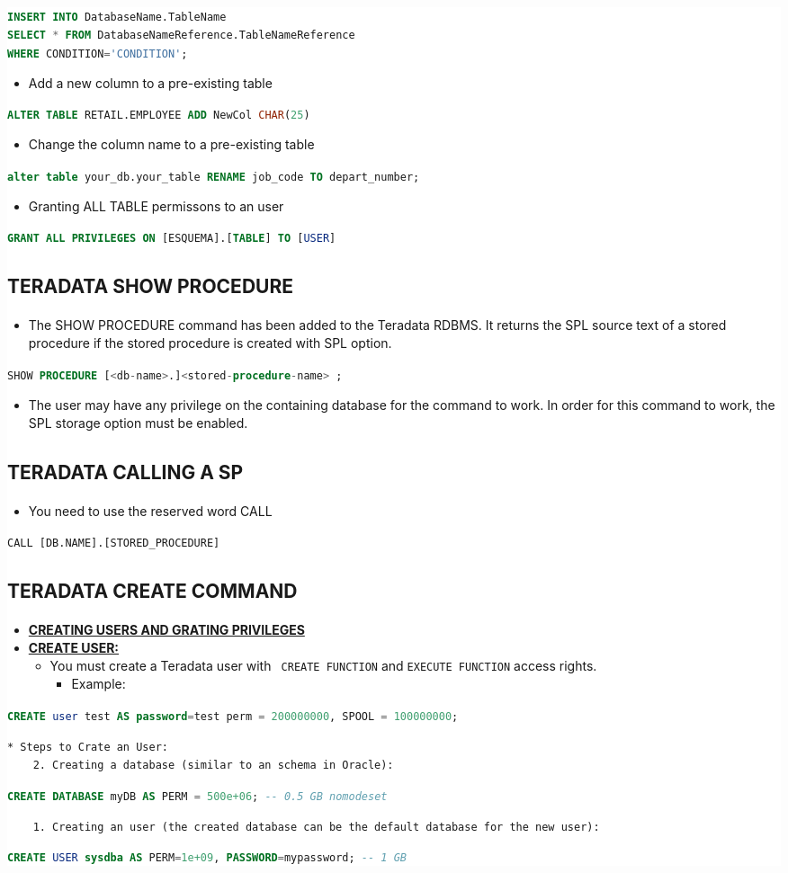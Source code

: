 ```sql
INSERT INTO DatabaseName.TableName
SELECT * FROM DatabaseNameReference.TableNameReference
WHERE CONDITION='CONDITION';
```
* Add a new column to a pre-existing table
```sql
ALTER TABLE RETAIL.EMPLOYEE ADD NewCol CHAR(25)
```
* Change the column name to a pre-existing table
```sql
alter table your_db.your_table RENAME job_code TO depart_number;
```
* Granting ALL TABLE permissons to an user
```sql
GRANT ALL PRIVILEGES ON [ESQUEMA].[TABLE] TO [USER]
```

## TERADATA SHOW PROCEDURE
* The SHOW PROCEDURE command has been added to the Teradata RDBMS. It returns the SPL source text of a stored procedure if the stored procedure is created with SPL option.
```sql
SHOW PROCEDURE [<db-name>.]<stored-procedure-name> ;
```
* The user may have any privilege on the containing database for the command to work. In order for this command to work, the SPL storage option must be enabled.

## TERADATA CALLING A SP
* You need to use the reserved word CALL
```python
CALL [DB.NAME].[STORED_PROCEDURE]
```



## TERADATA CREATE COMMAND
* **[CREATING USERS AND GRATING PRIVILEGES](https://docs.teradata.com/reader/u8~Pwz3BmiO8RrPCsqF7bQ/n7MECvaDeRfH1milApRIdg "Creating users and granting privileges")**
* **[CREATE USER:](https://docs.teradata.com/reader/u8~Pwz3BmiO8RrPCsqF7bQ/HkONjPwbd0wA6n3gTuJA2A "Create uer teradata")**
    * You must create a Teradata user with ``` CREATE FUNCTION``` and ``` EXECUTE FUNCTION ```  access rights.
        * Example:
```sql
CREATE user test AS password=test perm = 200000000, SPOOL = 100000000;
```
    * Steps to Crate an User:
        2. Creating a database (similar to an schema in Oracle):
```sql
CREATE DATABASE myDB AS PERM = 500e+06; -- 0.5 GB nomodeset
```
        1. Creating an user (the created database can be the default database for the new user):
```sql
CREATE USER sysdba AS PERM=1e+09, PASSWORD=mypassword; -- 1 GB
```
